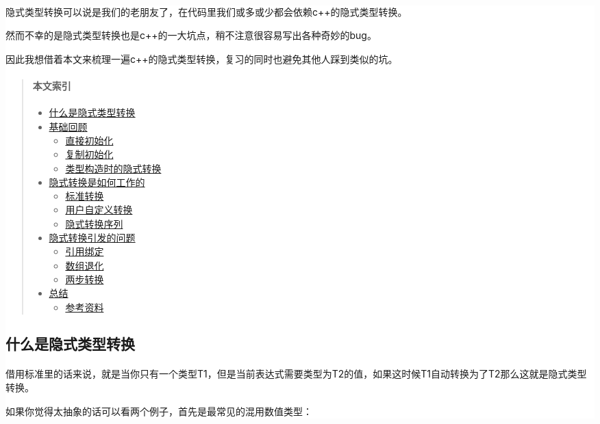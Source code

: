 隐式类型转换可以说是我们的老朋友了，在代码里我们或多或少都会依赖c++的隐式类型转换。

然而不幸的是隐式类型转换也是c++的一大坑点，稍不注意很容易写出各种奇妙的bug。

因此我想借着本文来梳理一遍c++的隐式类型转换，复习的同时也避免其他人踩到类似的坑。

<blockquote id="bookmark">
  <h4>本文索引</h4>
  <ul>
    <li><a href="#%E4%BB%80%E4%B9%88%E6%98%AF%E9%9A%90%E5%BC%8F%E7%B1%BB%E5%9E%8B%E8%BD%AC%E6%8D%A2">什么是隐式类型转换</a></li>
    <li>
      <a href="#%E5%9F%BA%E7%A1%80%E5%9B%9E%E9%A1%BE">基础回顾</a>
      <ul>
        <li><a href="#%E7%9B%B4%E6%8E%A5%E5%88%9D%E5%A7%8B%E5%8C%96">直接初始化</a></li>
        <li><a href="#%E5%A4%8D%E5%88%B6%E5%88%9D%E5%A7%8B%E5%8C%96">复制初始化</a></li>
        <li><a href="#%E7%B1%BB%E5%9E%8B%E6%9E%84%E9%80%A0%E6%97%B6%E7%9A%84%E9%9A%90%E5%BC%8F%E8%BD%AC%E6%8D%A2">类型构造时的隐式转换</a></li>
      </ul>
    </li>
    <li>
      <a href="#%E9%9A%90%E5%BC%8F%E8%BD%AC%E6%8D%A2%E6%98%AF%E5%A6%82%E4%BD%95%E5%B7%A5%E4%BD%9C%E7%9A%84">隐式转换是如何工作的</a>
      <ul>
        <li><a href="#%E6%A0%87%E5%87%86%E8%BD%AC%E6%8D%A2">标准转换</a></li>
        <li><a href="#%E7%94%A8%E6%88%B7%E8%87%AA%E5%AE%9A%E4%B9%89%E8%BD%AC%E6%8D%A2">用户自定义转换</a></li>
        <li><a href="#%E9%9A%90%E5%BC%8F%E8%BD%AC%E6%8D%A2%E5%BA%8F%E5%88%97">隐式转换序列</a></li>
      </ul>
    </li>
    <li>
      <a href="#%E9%9A%90%E5%BC%8F%E8%BD%AC%E6%8D%A2%E5%BC%95%E5%8F%91%E7%9A%84%E9%97%AE%E9%A2%98">隐式转换引发的问题</a>
      <ul>
        <li><a href="#%E5%BC%95%E7%94%A8%E7%BB%91%E5%AE%9A">引用绑定</a></li>
        <li><a href="#%E6%95%B0%E7%BB%84%E9%80%80%E5%8C%96">数组退化</a></li>
        <li><a href="#%E4%B8%A4%E6%AD%A5%E8%BD%AC%E6%8D%A2">两步转换</a></li>
      </ul>
    </li>
    <li>
      <a href="#%E6%80%BB%E7%BB%93">总结</a>
      <ul>
        <li><a href="#%E5%8F%82%E8%80%83%E8%B5%84%E6%96%99">参考资料</a></li>
      </ul>
    </li>
  </ul>
</blockquote>


## 什么是隐式类型转换

借用标准里的话来说，就是当你只有一个类型T1，但是当前表达式需要类型为T2的值，如果这时候T1自动转换为了T2那么这就是隐式类型转换。

如果你觉得太抽象的话可以看两个例子，首先是最常见的混用数值类型：
